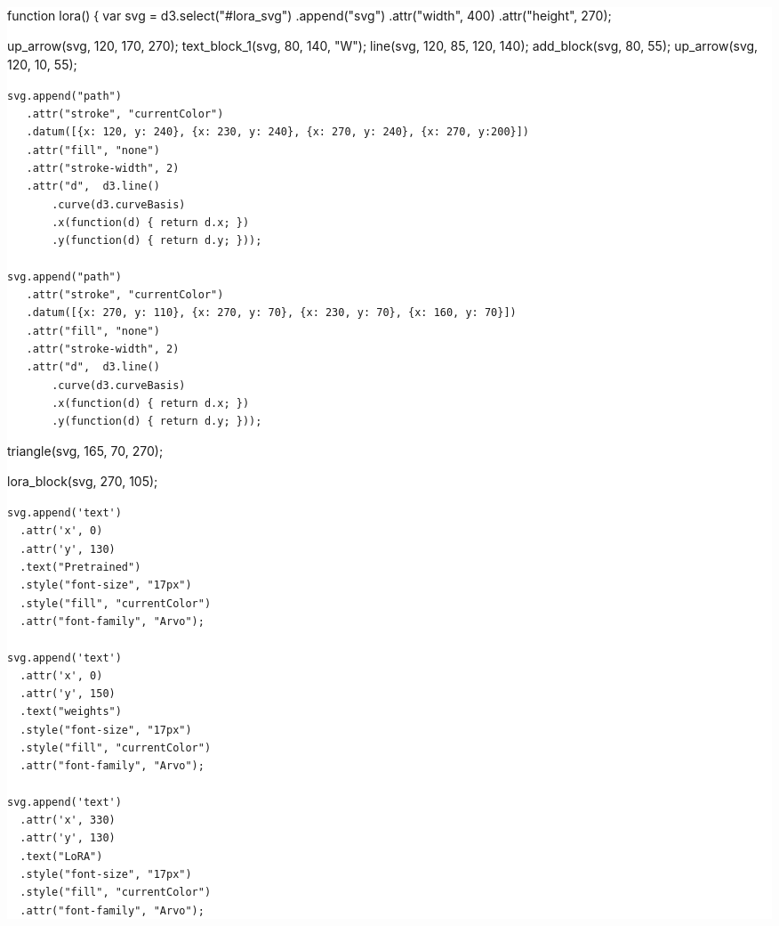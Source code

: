 function lora() {
  var svg = d3.select("#lora_svg")
            .append("svg")
			  .attr("width", 400)
			  .attr("height", 270);

  up_arrow(svg, 120, 170, 270);
  text_block_1(svg, 80, 140, "W");
  line(svg, 120, 85, 120, 140);
  add_block(svg, 80, 55);
  up_arrow(svg, 120, 10, 55);
  
	svg.append("path")
	   .attr("stroke", "currentColor")
	   .datum([{x: 120, y: 240}, {x: 230, y: 240}, {x: 270, y: 240}, {x: 270, y:200}])
	   .attr("fill", "none")
	   .attr("stroke-width", 2)
	   .attr("d",  d3.line()
	       .curve(d3.curveBasis)
	       .x(function(d) { return d.x; })
	       .y(function(d) { return d.y; }));
	       
	svg.append("path")
	   .attr("stroke", "currentColor")
	   .datum([{x: 270, y: 110}, {x: 270, y: 70}, {x: 230, y: 70}, {x: 160, y: 70}])
	   .attr("fill", "none")
	   .attr("stroke-width", 2)
	   .attr("d",  d3.line()
	       .curve(d3.curveBasis)
	       .x(function(d) { return d.x; })
	       .y(function(d) { return d.y; }));
  triangle(svg, 165, 70, 270);
	       
  lora_block(svg, 270, 105);
	  
	svg.append('text')
	  .attr('x', 0)
	  .attr('y', 130)
	  .text("Pretrained")
	  .style("font-size", "17px")
	  .style("fill", "currentColor")
	  .attr("font-family", "Arvo");
	  
	svg.append('text')
	  .attr('x', 0)
	  .attr('y', 150)
	  .text("weights")
	  .style("font-size", "17px")
	  .style("fill", "currentColor")
	  .attr("font-family", "Arvo");
	  
	svg.append('text')
	  .attr('x', 330)
	  .attr('y', 130)
	  .text("LoRA")
	  .style("font-size", "17px")
	  .style("fill", "currentColor")
	  .attr("font-family", "Arvo");
	  

[^ToT]: A similar idea but with use of reinforcement learning instead of tree search was proposed by [Long (2023)](https://arxiv.org/pdf/2305.08291.pdf).